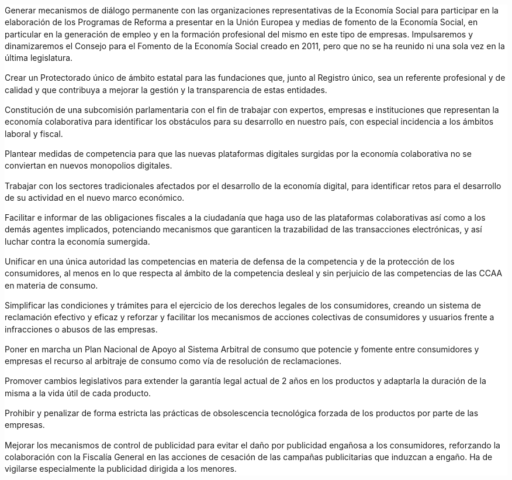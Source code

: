 Generar mecanismos de diálogo permanente con las organizaciones
representativas de la Economía Social para participar en la elaboración
de los Programas de Reforma a presentar en la Unión Europea y medias de
fomento de la Economía Social, en particular en la generación de empleo y en
la formación profesional del mismo en este tipo de empresas. Impulsaremos
y dinamizaremos el Consejo para el Fomento de la Economía Social creado en
2011, pero que no se ha reunido ni una sola vez en la última legislatura.

Crear un Protectorado único de ámbito estatal para las fundaciones que, junto
al Registro único, sea un referente profesional y de calidad y que contribuya a
mejorar la gestión y la transparencia de estas entidades.

Constitución de una subcomisión parlamentaria con el fin de trabajar con
expertos, empresas e instituciones que representan la economía colaborativa
para identificar los obstáculos para su desarrollo en nuestro país, con especial
incidencia a los ámbitos laboral y fiscal.

Plantear medidas de competencia para que las nuevas plataformas digitales
surgidas por la economía colaborativa no se conviertan en nuevos monopolios
digitales.

Trabajar con los sectores tradicionales afectados por el desarrollo de la
economía digital, para identificar retos para el desarrollo de su actividad en el
nuevo marco económico.

Facilitar e informar de las obligaciones fiscales a la ciudadanía que haga uso
de las plataformas colaborativas así como a los demás agentes implicados,
potenciando mecanismos que garanticen la trazabilidad de las transacciones
electrónicas, y así luchar contra la economía sumergida.

Unificar en una única autoridad las competencias en materia de defensa de la
competencia y de la protección de los consumidores, al menos en lo que respecta
al ámbito de la competencia desleal y sin perjuicio de las competencias de las
CCAA en materia de consumo.

Simplificar las condiciones y trámites para el ejercicio de los derechos legales
de los consumidores, creando un sistema de reclamación efectivo y eficaz y
reforzar y facilitar los mecanismos de acciones colectivas de consumidores y
usuarios frente a infracciones o abusos de las empresas.

Poner en marcha un Plan Nacional de Apoyo al Sistema Arbitral de consumo
que potencie y fomente entre consumidores y empresas el recurso al arbitraje
de consumo como vía de resolución de reclamaciones.

Promover cambios legislativos para extender la garantía legal actual de 2 años
en los productos y adaptarla la duración de la misma a la vida útil de cada
producto.

Prohibir y penalizar de forma estricta las prácticas de obsolescencia tecnológica
forzada de los productos por parte de las empresas.

Mejorar los mecanismos de control de publicidad para evitar el daño por
publicidad engañosa a los consumidores, reforzando la colaboración con la
Fiscalía General en las acciones de cesación de las campañas publicitarias que
induzcan a engaño. Ha de vigilarse especialmente la publicidad dirigida a los
menores.

